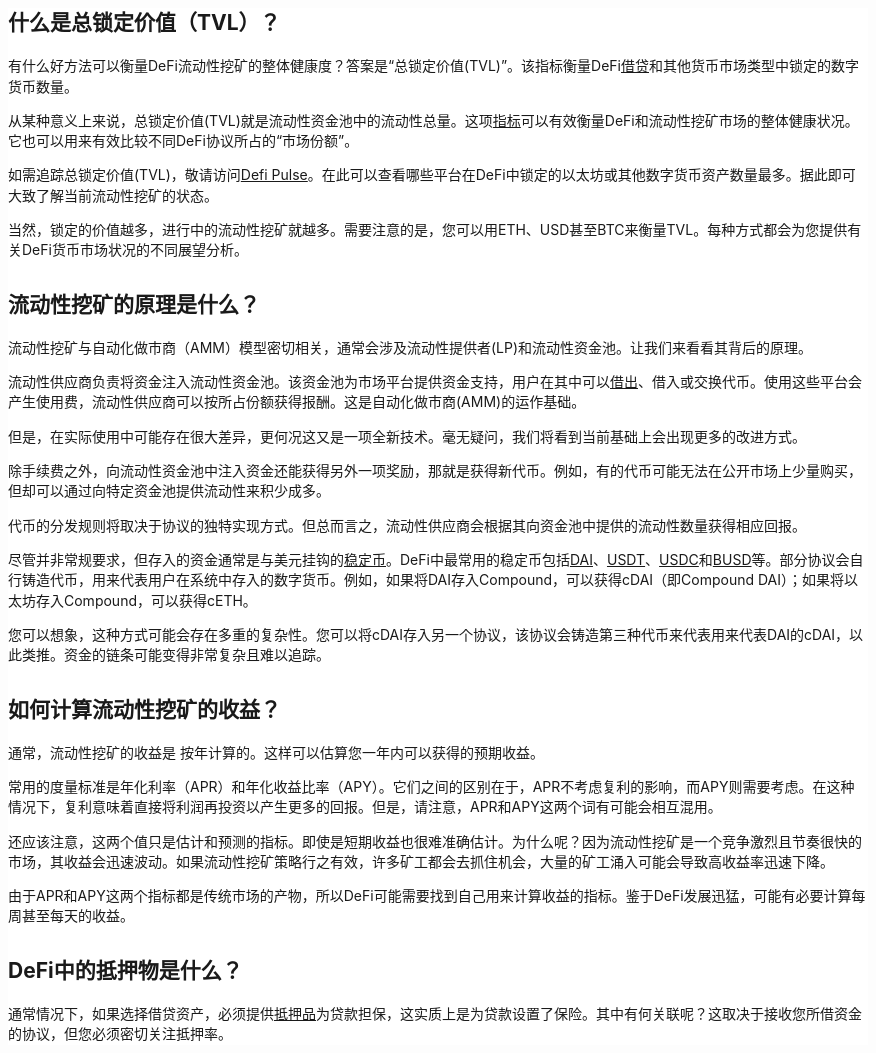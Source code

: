 

## 什么是总锁定价值（TVL）？

有什么好方法可以衡量DeFi流动性挖矿的整体健康度？答案是“总锁定价值(TVL)”。该指标衡量DeFi[借贷](https://academy.binance.com/zh/articles/the-ultimate-guide-to-earning-crypto-with-binance-lending)和其他货币市场类型中锁定的数字货币数量。

从某种意义上来说，总锁定价值(TVL)就是流动性资金池中的流动性总量。这项[指标](https://academy.binance.com/en/glossary/index)可以有效衡量DeFi和流动性挖矿市场的整体健康状况。它也可以用来有效比较不同DeFi协议所占的“市场份额”。

如需追踪总锁定价值(TVL)，敬请访问[Defi Pulse](https://defipulse.com/)。在此可以查看哪些平台在DeFi中锁定的以太坊或其他数字货币资产数量最多。据此即可大致了解当前流动性挖矿的状态。

当然，锁定的价值越多，进行中的流动性挖矿就越多。需要注意的是，您可以用ETH、USD甚至BTC来衡量TVL。每种方式都会为您提供有关DeFi货币市场状况的不同展望分析。



## 流动性挖矿的原理是什么？

流动性挖矿与自动化做市商（AMM）模型密切相关，通常会涉及流动性提供者(LP)和流动性资金池。让我们来看看其背后的原理。

流动性供应商负责将资金注入流动性资金池。该资金池为市场平台提供资金支持，用户在其中可以[借出](https://academy.binance.com/zh/articles/the-ultimate-guide-to-earning-crypto-with-binance-lending)、借入或交换代币。使用这些平台会产生使用费，流动性供应商可以按所占份额获得报酬。这是自动化做市商(AMM)的运作基础。

但是，在实际使用中可能存在很大差异，更何况这又是一项全新技术。毫无疑问，我们将看到当前基础上会出现更多的改进方式。

除手续费之外，向流动性资金池中注入资金还能获得另外一项奖励，那就是获得新代币。例如，有的代币可能无法在公开市场上少量购买，但却可以通过向特定资金池提供流动性来积少成多。 

代币的分发规则将取决于协议的独特实现方式。但总而言之，流动性供应商会根据其向资金池中提供的流动性数量获得相应回报。

尽管并非常规要求，但存入的资金通常是与美元挂钩的[稳定币](https://academy.binance.com/zh/articles/what-are-stablecoins)。DeFi中最常用的稳定币包括[DAI](https://research.binance.com/en/projects/dai?utm_source=BinanceAcademy)、[USDT](https://research.binance.com/en/projects/usd-tether?utm_source=BinanceAcademy)、[USDC](https://research.binance.com/en/projects/usd-coin?utm_source=BinanceAcademy)和[BUSD](https://research.binance.com/en/projects/binance-usd?utm_source=BinanceAcademy)等。部分协议会自行铸造代币，用来代表用户在系统中存入的数字货币。例如，如果将DAI存入Compound，可以获得cDAI（即Compound DAI）；如果将以太坊存入Compound，可以获得cETH。

您可以想象，这种方式可能会存在多重的复杂性。您可以将cDAI存入另一个协议，该协议会铸造第三种代币来代表用来代表DAI的cDAI，以此类推。资金的链条可能变得非常复杂且难以追踪。



## 如何计算流动性挖矿的收益？

通常，流动性挖矿的收益是 按年计算的。这样可以估算您一年内可以获得的预期收益。

常用的度量标准是年化利率（APR）和年化收益比率（APY）。它们之间的区别在于，APR不考虑复利的影响，而APY则需要考虑。在这种情况下，复利意味着直接将利润再投资以产生更多的回报。但是，请注意，APR和APY这两个词有可能会相互混用。

还应该注意，这两个值只是估计和预测的指标。即使是短期收益也很难准确估计。为什么呢？因为流动性挖矿是一个竞争激烈且节奏很快的市场，其收益会迅速波动。如果流动性挖矿策略行之有效，许多矿工都会去抓住机会，大量的矿工涌入可能会导致高收益率迅速下降。 

由于APR和APY这两个指标都是传统市场的产物，所以DeFi可能需要找到自己用来计算收益的指标。鉴于DeFi发展迅猛，可能有必要计算每周甚至每天的收益。



## DeFi中的抵押物是什么？

通常情况下，如果选择借贷资产，必须提供[抵押品](https://academy.binance.com/en/glossary/collateral)为贷款担保，这实质上是为贷款设置了保险。其中有何关联呢？这取决于接收您所借资金的协议，但您必须密切关注抵押率。 
